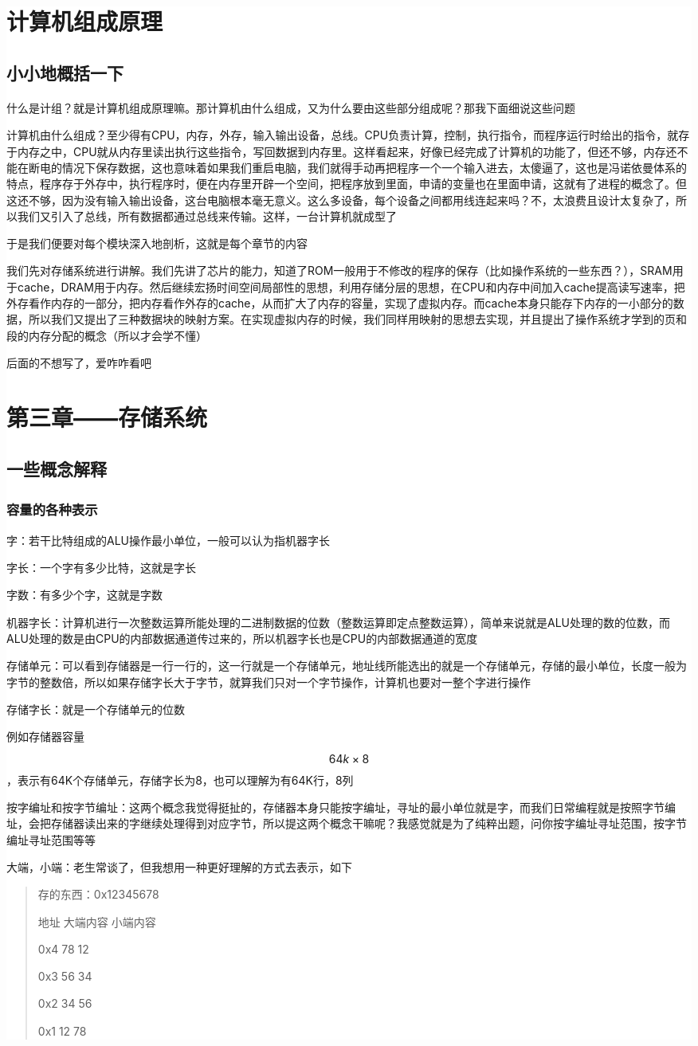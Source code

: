 # 计算机组成原理

## 小小地概括一下

什么是计组？就是计算机组成原理嘛。那计算机由什么组成，又为什么要由这些部分组成呢？那我下面细说这些问题

计算机由什么组成？至少得有CPU，内存，外存，输入输出设备，总线。CPU负责计算，控制，执行指令，而程序运行时给出的指令，就存于内存之中，CPU就从内存里读出执行这些指令，写回数据到内存里。这样看起来，好像已经完成了计算机的功能了，但还不够，内存还不能在断电的情况下保存数据，这也意味着如果我们重启电脑，我们就得手动再把程序一个一个输入进去，太傻逼了，这也是冯诺依曼体系的特点，程序存于外存中，执行程序时，便在内存里开辟一个空间，把程序放到里面，申请的变量也在里面申请，这就有了进程的概念了。但这还不够，因为没有输入输出设备，这台电脑根本毫无意义。这么多设备，每个设备之间都用线连起来吗？不，太浪费且设计太复杂了，所以我们又引入了总线，所有数据都通过总线来传输。这样，一台计算机就成型了

于是我们便要对每个模块深入地剖析，这就是每个章节的内容

我们先对存储系统进行讲解。我们先讲了芯片的能力，知道了ROM一般用于不修改的程序的保存（比如操作系统的一些东西？），SRAM用于cache，DRAM用于内存。然后继续宏扬时间空间局部性的思想，利用存储分层的思想，在CPU和内存中间加入cache提高读写速率，把外存看作内存的一部分，把内存看作外存的cache，从而扩大了内存的容量，实现了虚拟内存。而cache本身只能存下内存的一小部分的数据，所以我们又提出了三种数据块的映射方案。在实现虚拟内存的时候，我们同样用映射的思想去实现，并且提出了操作系统才学到的页和段的内存分配的概念（所以才会学不懂）

后面的不想写了，爱咋咋看吧

# 第三章——存储系统

## 一些概念解释

### 容量的各种表示

字：若干比特组成的ALU操作最小单位，一般可以认为指机器字长

字长：一个字有多少比特，这就是字长

字数：有多少个字，这就是字数

机器字长：计算机进行一次整数运算所能处理的二进制数据的位数（整数运算即定点整数运算），简单来说就是ALU处理的数的位数，而ALU处理的数是由CPU的内部数据通道传过来的，所以机器字长也是CPU的内部数据通道的宽度

存储单元：可以看到存储器是一行一行的，这一行就是一个存储单元，地址线所能选出的就是一个存储单元，存储的最小单位，长度一般为字节的整数倍，所以如果存储字长大于字节，就算我们只对一个字节操作，计算机也要对一整个字进行操作

存储字长：就是一个存储单元的位数

例如存储器容量 $$64k\times 8$$ ，表示有64K个存储单元，存储字长为8，也可以理解为有64K行，8列

按字编址和按字节编址：这两个概念我觉得挺扯的，存储器本身只能按字编址，寻址的最小单位就是字，而我们日常编程就是按照字节编址，会把存储器读出来的字继续处理得到对应字节，所以提这两个概念干嘛呢？我感觉就是为了纯粹出题，问你按字编址寻址范围，按字节编址寻址范围等等

大端，小端：老生常谈了，但我想用一种更好理解的方式去表示，如下

> 存的东西：0x12345678
>
> 地址			大端内容		小端内容
>
> 0x4				78					12
>
> 0x3				56					34
>
> 0x2				34					56
>
> 0x1				12					78
